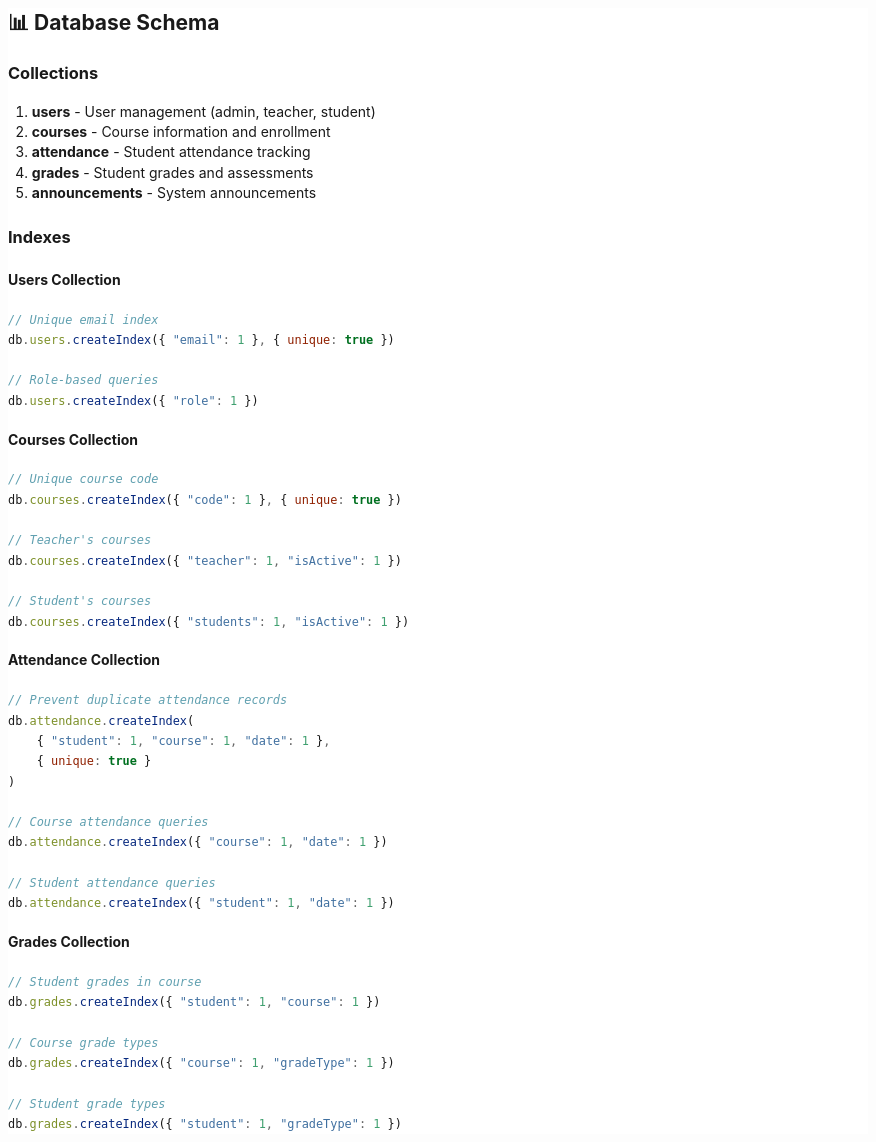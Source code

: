 ## 📊 Database Schema

### Collections

1. **users** - User management (admin, teacher, student)
2. **courses** - Course information and enrollment
3. **attendance** - Student attendance tracking
4. **grades** - Student grades and assessments
5. **announcements** - System announcements

### Indexes

#### Users Collection
```javascript
// Unique email index
db.users.createIndex({ "email": 1 }, { unique: true })

// Role-based queries
db.users.createIndex({ "role": 1 })
```

#### Courses Collection
```javascript
// Unique course code
db.courses.createIndex({ "code": 1 }, { unique: true })

// Teacher's courses
db.courses.createIndex({ "teacher": 1, "isActive": 1 })

// Student's courses
db.courses.createIndex({ "students": 1, "isActive": 1 })
```

#### Attendance Collection
```javascript
// Prevent duplicate attendance records
db.attendance.createIndex(
    { "student": 1, "course": 1, "date": 1 }, 
    { unique: true }
)

// Course attendance queries
db.attendance.createIndex({ "course": 1, "date": 1 })

// Student attendance queries
db.attendance.createIndex({ "student": 1, "date": 1 })
```

#### Grades Collection
```javascript
// Student grades in course
db.grades.createIndex({ "student": 1, "course": 1 })

// Course grade types
db.grades.createIndex({ "course": 1, "gradeType": 1 })

// Student grade types
db.grades.createIndex({ "student": 1, "gradeType": 1 })
```
